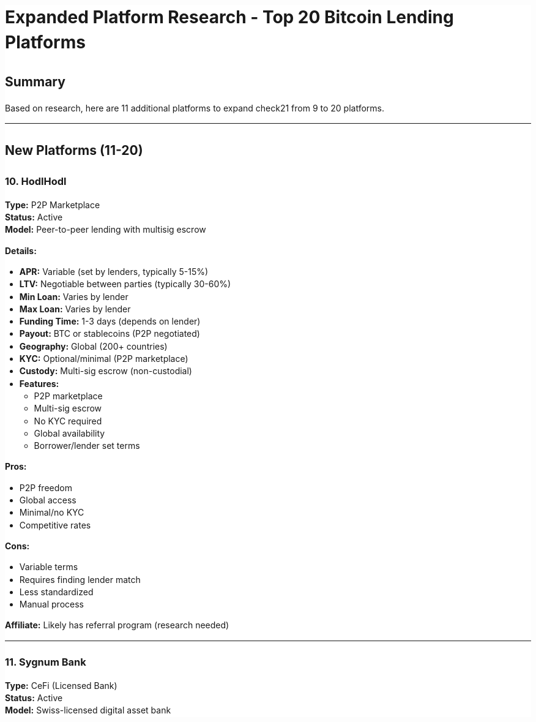 # Expanded Platform Research - Top 20 Bitcoin Lending Platforms

## Summary

Based on research, here are 11 additional platforms to expand check21 from 9 to 20 platforms.

---

## New Platforms (11-20)

### 10. HodlHodl
**Type:** P2P Marketplace  
**Status:** Active  
**Model:** Peer-to-peer lending with multisig escrow

**Details:**
- **APR:** Variable (set by lenders, typically 5-15%)
- **LTV:** Negotiable between parties (typically 30-60%)
- **Min Loan:** Varies by lender
- **Max Loan:** Varies by lender
- **Funding Time:** 1-3 days (depends on lender)
- **Payout:** BTC or stablecoins (P2P negotiated)
- **Geography:** Global (200+ countries)
- **KYC:** Optional/minimal (P2P marketplace)
- **Custody:** Multi-sig escrow (non-custodial)
- **Features:**
  - P2P marketplace
  - Multi-sig escrow
  - No KYC required
  - Global availability
  - Borrower/lender set terms

**Pros:**
- P2P freedom
- Global access
- Minimal/no KYC
- Competitive rates

**Cons:**
- Variable terms
- Requires finding lender match
- Less standardized
- Manual process

**Affiliate:** Likely has referral program (research needed)

---

### 11. Sygnum Bank
**Type:** CeFi (Licensed Bank)  
**Status:** Active  
**Model:** Swiss-licensed digital asset bank
